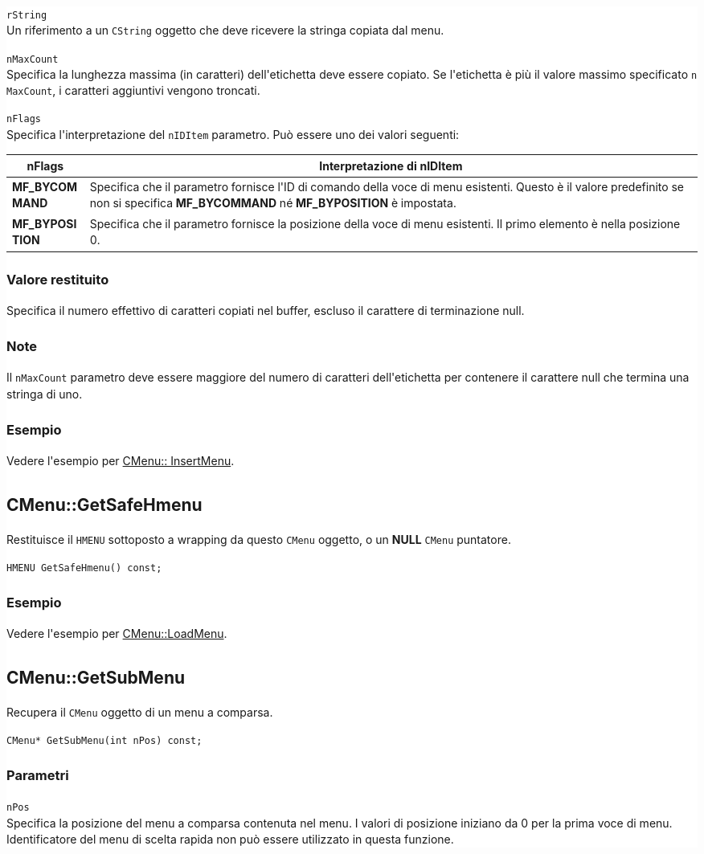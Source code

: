  `rString`  
 Un riferimento a un `CString` oggetto che deve ricevere la stringa copiata dal menu.  
  
 `nMaxCount`  
 Specifica la lunghezza massima (in caratteri) dell'etichetta deve essere copiato. Se l'etichetta è più il valore massimo specificato `nMaxCount`, i caratteri aggiuntivi vengono troncati.  
  
 `nFlags`  
 Specifica l'interpretazione del `nIDItem` parametro. Può essere uno dei valori seguenti:  
  
|nFlags|Interpretazione di nIDItem|  
|------------|-------------------------------|  
|**MF_BYCOMMAND**|Specifica che il parametro fornisce l'ID di comando della voce di menu esistenti. Questo è il valore predefinito se non si specifica **MF_BYCOMMAND** né **MF_BYPOSITION** è impostata.|  
|**MF_BYPOSITION**|Specifica che il parametro fornisce la posizione della voce di menu esistenti. Il primo elemento è nella posizione 0.|  
  
### <a name="return-value"></a>Valore restituito  
 Specifica il numero effettivo di caratteri copiati nel buffer, escluso il carattere di terminazione null.  
  
### <a name="remarks"></a>Note  
 Il `nMaxCount` parametro deve essere maggiore del numero di caratteri dell'etichetta per contenere il carattere null che termina una stringa di uno.  
  
### <a name="example"></a>Esempio  
  Vedere l'esempio per [CMenu:: InsertMenu](#insertmenu).  
  
##  <a name="a-namegetsafehmenua--cmenugetsafehmenu"></a><a name="getsafehmenu"></a>CMenu::GetSafeHmenu  
 Restituisce il `HMENU` sottoposto a wrapping da questo `CMenu` oggetto, o un **NULL** `CMenu` puntatore.  
  
```  
HMENU GetSafeHmenu() const;  
```  
  
### <a name="example"></a>Esempio  
  Vedere l'esempio per [CMenu::LoadMenu](#loadmenu).  
  
##  <a name="a-namegetsubmenua--cmenugetsubmenu"></a><a name="getsubmenu"></a>CMenu::GetSubMenu  
 Recupera il `CMenu` oggetto di un menu a comparsa.  
  
```  
CMenu* GetSubMenu(int nPos) const;  
```  
  
### <a name="parameters"></a>Parametri  
 `nPos`  
 Specifica la posizione del menu a comparsa contenuta nel menu. I valori di posizione iniziano da 0 per la prima voce di menu. Identificatore del menu di scelta rapida non può essere utilizzato in questa funzione.  
  
